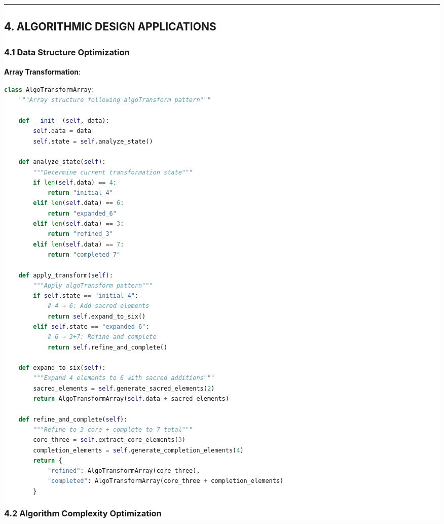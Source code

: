 
---

## 4. ALGORITHMIC DESIGN APPLICATIONS

### 4.1 Data Structure Optimization

**Array Transformation**:
```python
class AlgoTransformArray:
    """Array structure following algoTransform pattern"""
    
    def __init__(self, data):
        self.data = data
        self.state = self.analyze_state()
    
    def analyze_state(self):
        """Determine current transformation state"""
        if len(self.data) == 4:
            return "initial_4"
        elif len(self.data) == 6:
            return "expanded_6"
        elif len(self.data) == 3:
            return "refined_3"
        elif len(self.data) == 7:
            return "completed_7"
    
    def apply_transform(self):
        """Apply algoTransform pattern"""
        if self.state == "initial_4":
            # 4 → 6: Add sacred elements
            return self.expand_to_six()
        elif self.state == "expanded_6":
            # 6 → 3+7: Refine and complete
            return self.refine_and_complete()
    
    def expand_to_six(self):
        """Expand 4 elements to 6 with sacred additions"""
        sacred_elements = self.generate_sacred_elements(2)
        return AlgoTransformArray(self.data + sacred_elements)
    
    def refine_and_complete(self):
        """Refine to 3 core + complete to 7 total"""
        core_three = self.extract_core_elements(3)
        completion_elements = self.generate_completion_elements(4)
        return {
            "refined": AlgoTransformArray(core_three),
            "completed": AlgoTransformArray(core_three + completion_elements)
        }
```

### 4.2 Algorithm Complexity Optimization
